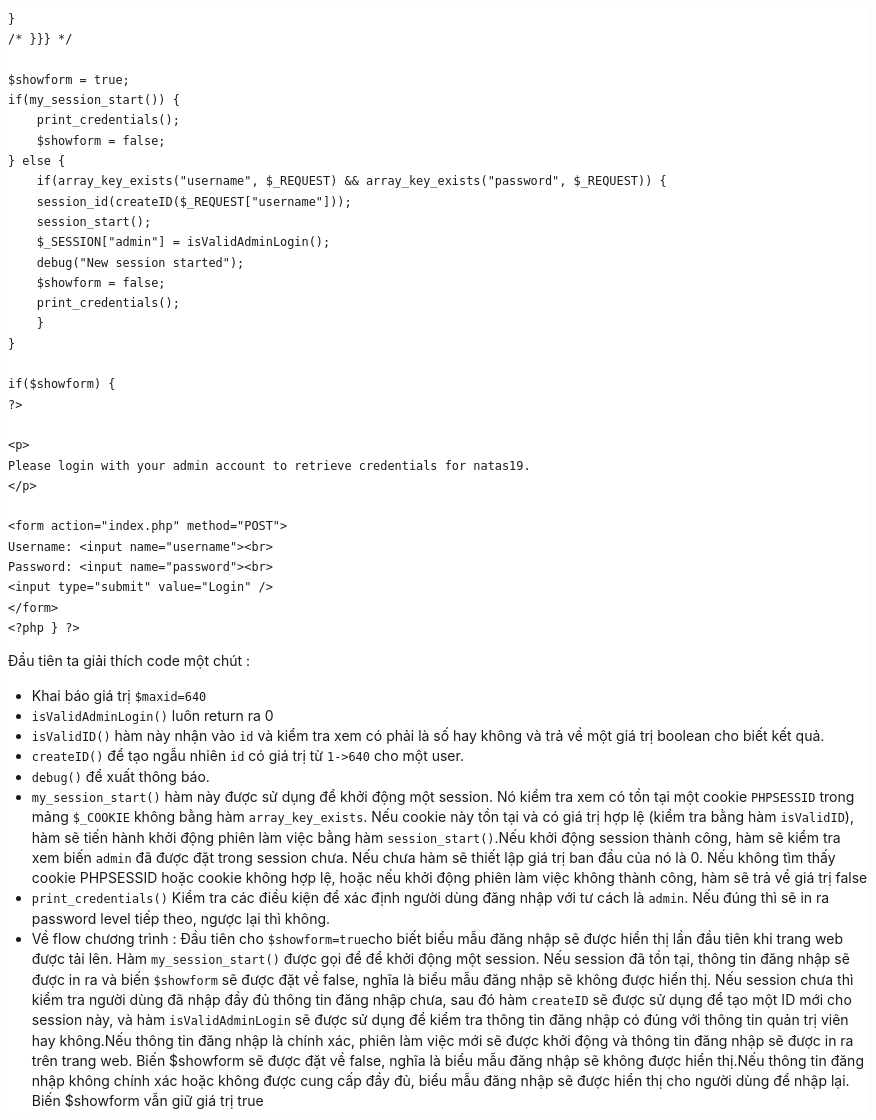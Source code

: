 ```
}
/* }}} */

$showform = true;
if(my_session_start()) {
    print_credentials();
    $showform = false;
} else {
    if(array_key_exists("username", $_REQUEST) && array_key_exists("password", $_REQUEST)) {
    session_id(createID($_REQUEST["username"]));
    session_start();
    $_SESSION["admin"] = isValidAdminLogin();
    debug("New session started");
    $showform = false;
    print_credentials();
    }
}

if($showform) {
?>

<p>
Please login with your admin account to retrieve credentials for natas19.
</p>

<form action="index.php" method="POST">
Username: <input name="username"><br>
Password: <input name="password"><br>
<input type="submit" value="Login" />
</form>
<?php } ?>
```

Đầu tiên ta giải thích code một chút :
- Khai báo giá trị `$maxid=640`
- `isValidAdminLogin()` luôn return ra 0
- `isValidID()` hàm này nhận vào `id` và kiểm tra xem có phải là số hay không và trả về một giá trị boolean cho biết kết quả.
- `createID()` để tạo ngẫu nhiên `id` có giá trị từ `1->640` cho một user.
- `debug()` để xuất thông báo.
- `my_session_start()` hàm này được sử dụng để khởi động một session. Nó kiểm tra xem có tồn tại một cookie `PHPSESSID` trong mảng `$_COOKIE` không bằng hàm `array_key_exists`. Nếu cookie này tồn tại và có giá trị hợp lệ (kiểm tra bằng hàm `isValidID`), hàm sẽ tiến hành khởi động phiên làm việc bằng hàm `session_start()`.Nếu khởi động session thành công, hàm sẽ kiểm tra xem biến `admin` đã được đặt trong session chưa. Nếu chưa hàm sẽ thiết lập giá trị ban đầu của nó là 0. Nếu không tìm thấy cookie PHPSESSID hoặc cookie không hợp lệ, hoặc nếu khởi động phiên làm việc không thành công, hàm sẽ trả về giá trị false
- `print_credentials()` Kiểm tra các điều kiện để xác định người dùng đăng nhập với tư cách là `admin`. Nếu đúng thì sẽ in ra password level tiếp theo, ngược lại thì không.
- Về flow chương trình : Đầu tiên cho `$showform=true`cho biết biểu mẫu đăng nhập sẽ được hiển thị lần đầu tiên khi trang web được tải lên. Hàm `my_session_start()` được gọi để để khởi động một session. Nếu session đã tồn tại, thông tin đăng nhập sẽ được in ra và biến `$showform` sẽ được đặt về false, nghĩa là biểu mẫu đăng nhập sẽ không được hiển thị. Nếu session chưa thì kiểm tra người dùng đã nhập đầy đủ thông tin đăng nhập chưa, sau đó hàm `createID` sẽ được sử dụng để tạo một ID mới cho session này, và hàm `isValidAdminLogin` sẽ được sử dụng để kiểm tra thông tin đăng nhập có đúng với thông tin quản trị viên hay không.Nếu thông tin đăng nhập là chính xác, phiên làm việc mới sẽ được khởi động và thông tin đăng nhập sẽ được in ra trên trang web. Biến $showform sẽ được đặt về false, nghĩa là biểu mẫu đăng nhập sẽ không được hiển thị.Nếu thông tin đăng nhập không chính xác hoặc không được cung cấp đầy đủ, biểu mẫu đăng nhập sẽ được hiển thị cho người dùng để nhập lại. Biến $showform vẫn giữ giá trị true
